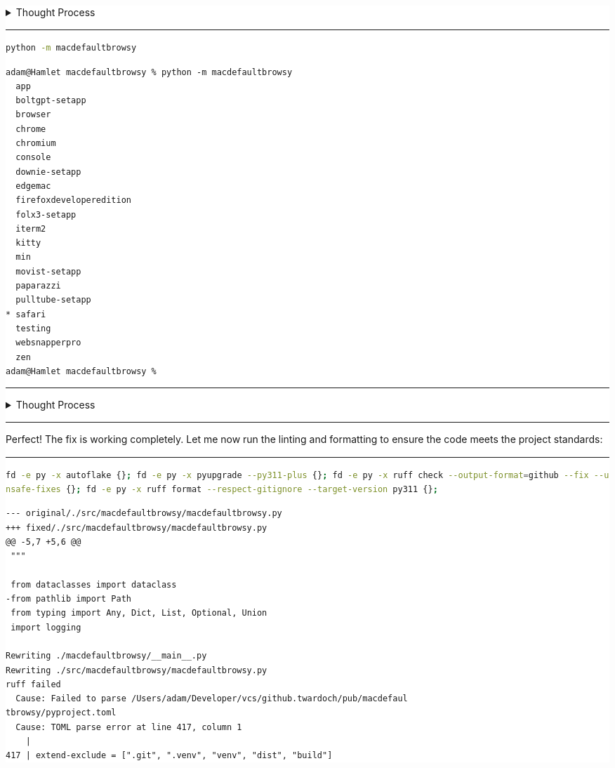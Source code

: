 <think><details><summary>Thought Process</summary></details></think>

---

```bash
python -m macdefaultbrowsy
```

```
adam@Hamlet macdefaultbrowsy % python -m macdefaultbrowsy
  app
  boltgpt-setapp
  browser
  chrome
  chromium
  console
  downie-setapp
  edgemac
  firefoxdeveloperedition
  folx3-setapp
  iterm2
  kitty
  min
  movist-setapp
  paparazzi
  pulltube-setapp
* safari
  testing
  websnapperpro
  zen
adam@Hamlet macdefaultbrowsy %
```

---

<think><details><summary>Thought Process</summary></details></think>

---

Perfect! The fix is working completely. Let me now run the linting and formatting to ensure the code meets the project standards:

---

```bash
fd -e py -x autoflake {}; fd -e py -x pyupgrade --py311-plus {}; fd -e py -x ruff check --output-format=github --fix --unsafe-fixes {}; fd -e py -x ruff format --respect-gitignore --target-version py311 {};
```

```
--- original/./src/macdefaultbrowsy/macdefaultbrowsy.py
+++ fixed/./src/macdefaultbrowsy/macdefaultbrowsy.py
@@ -5,7 +5,6 @@
 """
 
 from dataclasses import dataclass
-from pathlib import Path
 from typing import Any, Dict, List, Optional, Union
 import logging
 
Rewriting ./macdefaultbrowsy/__main__.py
Rewriting ./src/macdefaultbrowsy/macdefaultbrowsy.py
ruff failed
  Cause: Failed to parse /Users/adam/Developer/vcs/github.twardoch/pub/macdefaul
tbrowsy/pyproject.toml
  Cause: TOML parse error at line 417, column 1
    |
417 | extend-exclude = [".git", ".venv", "venv", "dist", "build"]
```